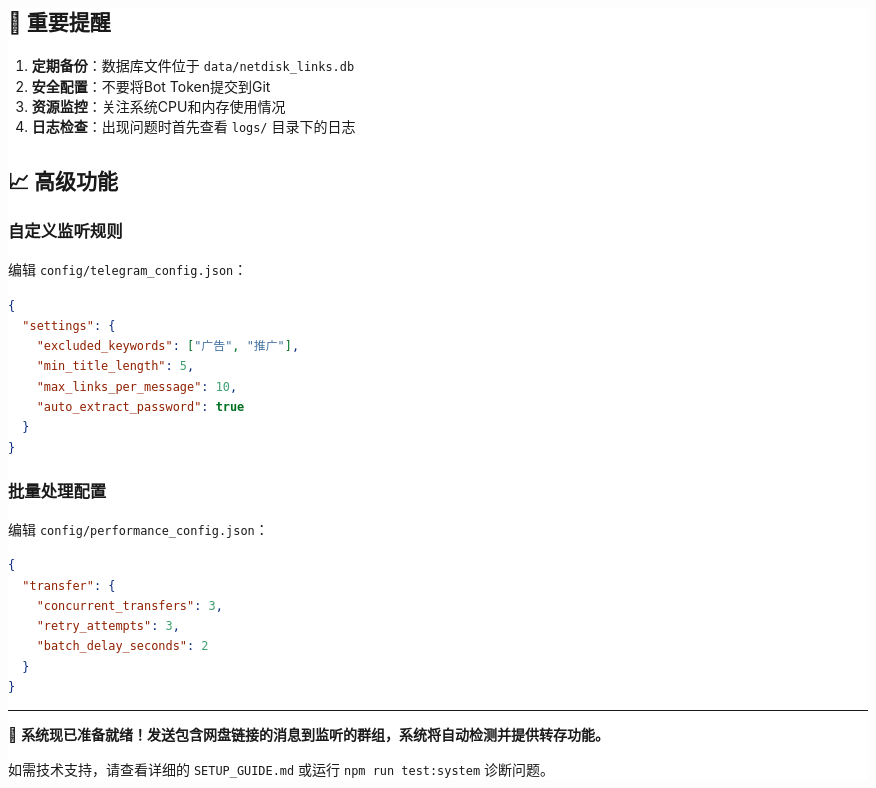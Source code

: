 ## 🚨 重要提醒

1. **定期备份**：数据库文件位于 `data/netdisk_links.db`
2. **安全配置**：不要将Bot Token提交到Git
3. **资源监控**：关注系统CPU和内存使用情况
4. **日志检查**：出现问题时首先查看 `logs/` 目录下的日志

## 📈 高级功能

### 自定义监听规则
编辑 `config/telegram_config.json`：
```json
{
  "settings": {
    "excluded_keywords": ["广告", "推广"],
    "min_title_length": 5,
    "max_links_per_message": 10,
    "auto_extract_password": true
  }
}
```

### 批量处理配置
编辑 `config/performance_config.json`：
```json
{
  "transfer": {
    "concurrent_transfers": 3,
    "retry_attempts": 3,
    "batch_delay_seconds": 2
  }
}
```

---

🎉 **系统现已准备就绪！发送包含网盘链接的消息到监听的群组，系统将自动检测并提供转存功能。**

如需技术支持，请查看详细的 `SETUP_GUIDE.md` 或运行 `npm run test:system` 诊断问题。